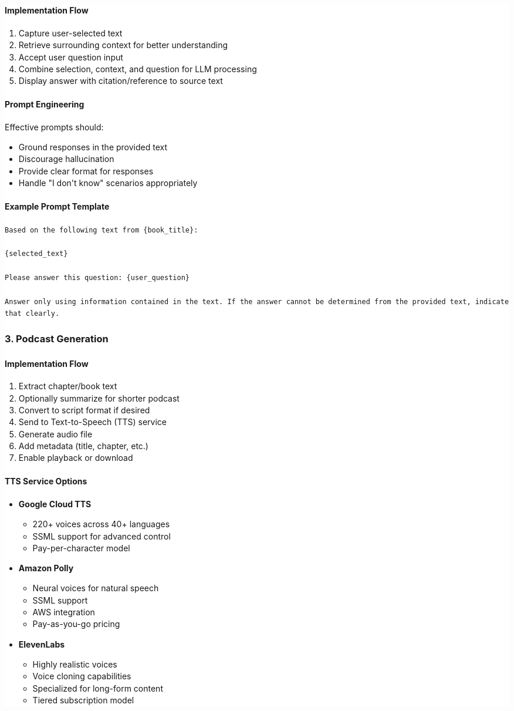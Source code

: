 #### Implementation Flow
1. Capture user-selected text
2. Retrieve surrounding context for better understanding
3. Accept user question input
4. Combine selection, context, and question for LLM processing
5. Display answer with citation/reference to source text

#### Prompt Engineering
Effective prompts should:
- Ground responses in the provided text
- Discourage hallucination
- Provide clear format for responses
- Handle "I don't know" scenarios appropriately

#### Example Prompt Template
```
Based on the following text from {book_title}:

{selected_text}

Please answer this question: {user_question}

Answer only using information contained in the text. If the answer cannot be determined from the provided text, indicate that clearly.
```

### 3. Podcast Generation

#### Implementation Flow
1. Extract chapter/book text
2. Optionally summarize for shorter podcast
3. Convert to script format if desired
4. Send to Text-to-Speech (TTS) service
5. Generate audio file
6. Add metadata (title, chapter, etc.)
7. Enable playback or download

#### TTS Service Options
- **Google Cloud TTS**
  - 220+ voices across 40+ languages
  - SSML support for advanced control
  - Pay-per-character model

- **Amazon Polly**
  - Neural voices for natural speech
  - SSML support
  - AWS integration
  - Pay-as-you-go pricing

- **ElevenLabs**
  - Highly realistic voices
  - Voice cloning capabilities
  - Specialized for long-form content
  - Tiered subscription model
